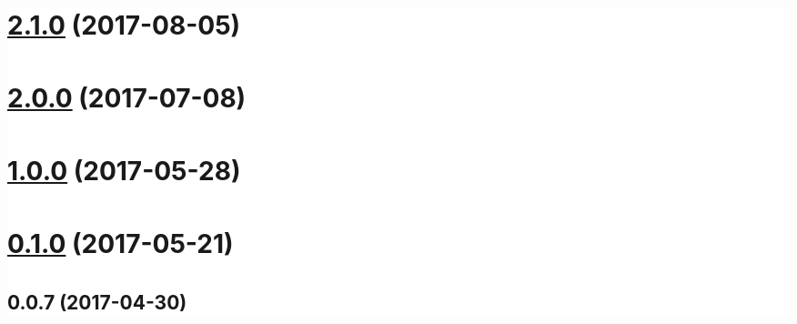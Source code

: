 # [2.1.0](https://github.com/dvaJi/ReaderFront/compare/2.0.0...2.1.0) (2017-08-05)



# [2.0.0](https://github.com/dvaJi/ReaderFront/compare/1.1.0...2.0.0) (2017-07-08)



# [1.0.0](https://github.com/dvaJi/ReaderFront/compare/0.1.0...1.0.0) (2017-05-28)



# [0.1.0](https://github.com/dvaJi/ReaderFront/compare/0.0.7...0.1.0) (2017-05-21)



## 0.0.7 (2017-04-30)



